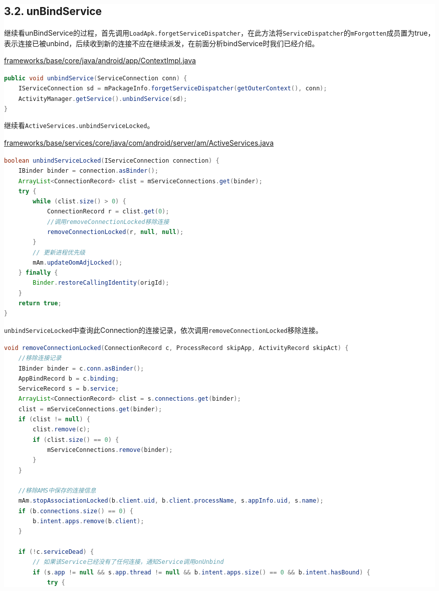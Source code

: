
## 3.2. unBindService

继续看unBindService的过程，首先调用`LoadApk.forgetServiceDispatcher`，在此方法将`ServiceDispatcher`的`mForgotten`成员置为true，表示连接已被unbind，后续收到新的连接不应在继续派发，在前面分析bindService时我们已经介绍。

[frameworks/base/core/java/android/app/ContextImpl.java](http://androidxref.com/8.1.0_r33/xref/frameworks/base/core/java/android/app/ContextImpl.java)

```java
public void unbindService(ServiceConnection conn) {
    IServiceConnection sd = mPackageInfo.forgetServiceDispatcher(getOuterContext(), conn);
    ActivityManager.getService().unbindService(sd);
}
```

继续看`ActiveServices.unbindServiceLocked`。

[frameworks/base/services/core/java/com/android/server/am/ActiveServices.java](http://androidxref.com/8.1.0_r33/xref/frameworks/base/services/core/java/com/android/server/am/ActiveServices.java)

```java
boolean unbindServiceLocked(IServiceConnection connection) {
    IBinder binder = connection.asBinder();
    ArrayList<ConnectionRecord> clist = mServiceConnections.get(binder);
    try {
        while (clist.size() > 0) {
            ConnectionRecord r = clist.get(0);
            //调用removeConnectionLocked移除连接
            removeConnectionLocked(r, null, null);
        }
        // 更新进程优先级
        mAm.updateOomAdjLocked();
    } finally {
        Binder.restoreCallingIdentity(origId);
    }
    return true;
}
```
`unbindServiceLocked`中查询此Connection的连接记录，依次调用`removeConnectionLocked`移除连接。

```java
void removeConnectionLocked(ConnectionRecord c, ProcessRecord skipApp, ActivityRecord skipAct) {
    //移除连接记录
    IBinder binder = c.conn.asBinder();
    AppBindRecord b = c.binding;
    ServiceRecord s = b.service;
    ArrayList<ConnectionRecord> clist = s.connections.get(binder);
    clist = mServiceConnections.get(binder);
    if (clist != null) {
        clist.remove(c);
        if (clist.size() == 0) {
            mServiceConnections.remove(binder);
        }
    }

    //移除AMS中保存的连接信息
    mAm.stopAssociationLocked(b.client.uid, b.client.processName, s.appInfo.uid, s.name);
    if (b.connections.size() == 0) {
        b.intent.apps.remove(b.client);
    }

    if (!c.serviceDead) {
        // 如果该Service已经没有了任何连接，通知Service调用onUnbind
        if (s.app != null && s.app.thread != null && b.intent.apps.size() == 0 && b.intent.hasBound) {
            try {
```